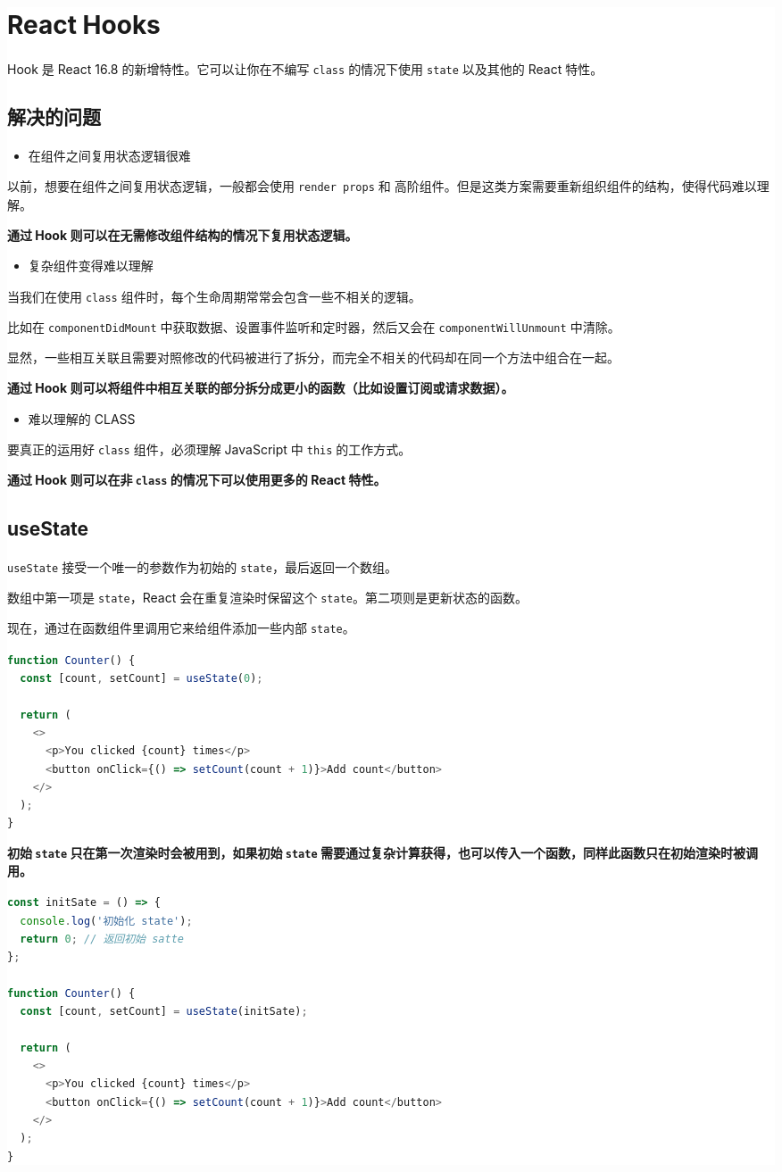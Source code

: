 # React Hooks

Hook 是 React 16.8 的新增特性。它可以让你在不编写 `class` 的情况下使用 `state` 以及其他的 React 特性。

## 解决的问题

- 在组件之间复用状态逻辑很难

以前，想要在组件之间复用状态逻辑，一般都会使用 `render props` 和 高阶组件。但是这类方案需要重新组织组件的结构，使得代码难以理解。

**通过 Hook 则可以在无需修改组件结构的情况下复用状态逻辑。**

- 复杂组件变得难以理解

当我们在使用 `class` 组件时，每个生命周期常常会包含一些不相关的逻辑。

比如在 `componentDidMount` 中获取数据、设置事件监听和定时器，然后又会在 `componentWillUnmount` 中清除。

显然，一些相互关联且需要对照修改的代码被进行了拆分，而完全不相关的代码却在同一个方法中组合在一起。

**通过 Hook 则可以将组件中相互关联的部分拆分成更小的函数（比如设置订阅或请求数据）。**

- 难以理解的 CLASS

要真正的运用好 `class` 组件，必须理解 JavaScript 中 `this` 的工作方式。

**通过 Hook 则可以在非 `class` 的情况下可以使用更多的 React 特性。**

## useState

`useState` 接受一个唯一的参数作为初始的 `state`，最后返回一个数组。

数组中第一项是 `state`，React 会在重复渲染时保留这个 `state`。第二项则是更新状态的函数。

现在，通过在函数组件里调用它来给组件添加一些内部 `state`。

```javascript
function Counter() {
  const [count, setCount] = useState(0);

  return (
    <>
      <p>You clicked {count} times</p>
      <button onClick={() => setCount(count + 1)}>Add count</button>
    </>
  );
}
```

**初始 `state` 只在第一次渲染时会被用到，如果初始 `state` 需要通过复杂计算获得，也可以传入一个函数，同样此函数只在初始渲染时被调用。**

```javascript
const initSate = () => {
  console.log('初始化 state');
  return 0; // 返回初始 satte
};

function Counter() {
  const [count, setCount] = useState(initSate);

  return (
    <>
      <p>You clicked {count} times</p>
      <button onClick={() => setCount(count + 1)}>Add count</button>
    </>
  );
}
```
